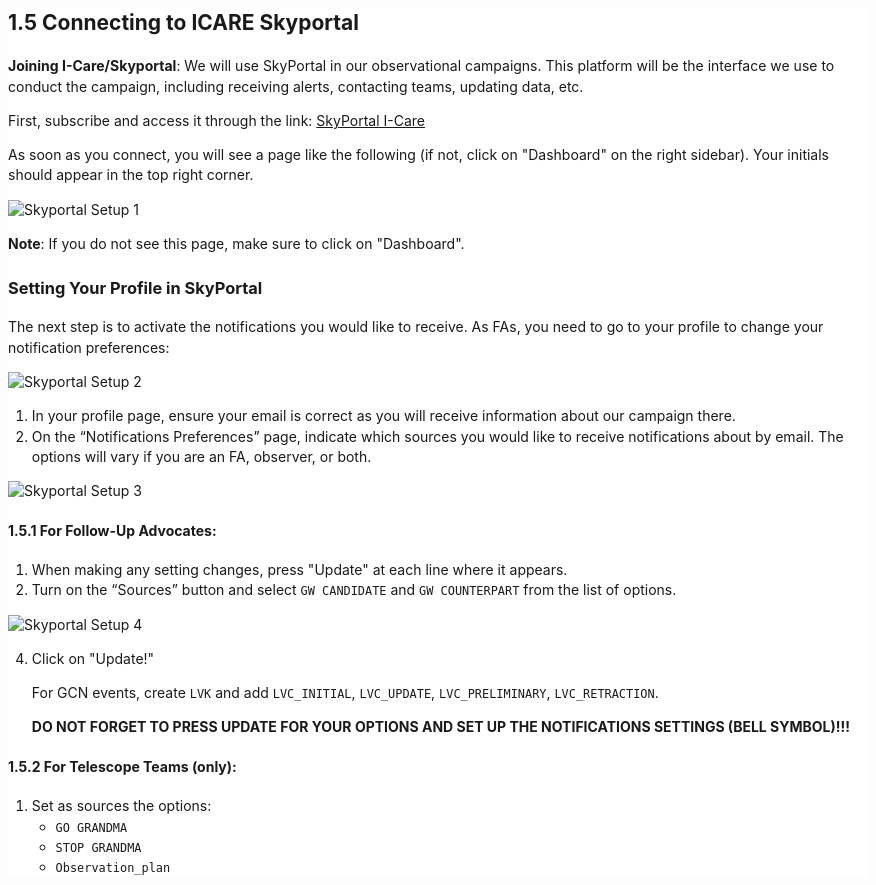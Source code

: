 
## 1.5 Connecting to ICARE Skyportal

**Joining I-Care/Skyportal**: We will use SkyPortal in our observational campaigns. This platform will be the interface we use to conduct the campaign, including receiving alerts, contacting teams, updating data, etc.

First, subscribe and access it through the link: [SkyPortal I-Care](https://skyportal-icare.ijclab.in2p3.fr/)

As soon as you connect, you will see a page like the following (if not, click on "Dashboard" on the right sidebar). Your initials should appear in the top right corner.

![Skyportal Setup 1](media/skyportal_ss1.png)

**Note**: If you do not see this page, make sure to click on "Dashboard".

### Setting Your Profile in SkyPortal

The next step is to activate the notifications you would like to receive. As FAs, you need to go to your profile to change your notification preferences:

![Skyportal Setup 2](media/skyportal_ss2.png)

1. In your profile page, ensure your email is correct as you will receive information about our campaign there.
2. On the “Notifications Preferences” page, indicate which sources you would like to receive notifications about by email. The options will vary if you are an FA, observer, or both.

![Skyportal Setup 3](media/skyportal_ss3.png)

#### 1.5.1 For Follow-Up Advocates:

1. When making any setting changes, press "Update" at each line where it appears.
2. Turn on the “Sources” button and select `GW CANDIDATE` and `GW COUNTERPART` from the list of options.


![Skyportal Setup 4](media/skyportal_ss4_5.png)

  
4. Click on "Update!"

   For GCN events, create `LVK` and add `LVC_INITIAL`, `LVC_UPDATE`, `LVC_PRELIMINARY`, `LVC_RETRACTION`.

   **DO NOT FORGET TO PRESS UPDATE FOR YOUR OPTIONS AND SET UP THE NOTIFICATIONS SETTINGS (BELL SYMBOL)!!!**

#### 1.5.2 For Telescope Teams (only):

1. Set as sources the options: 
   - `GO GRANDMA`
   - `STOP GRANDMA`
   - `Observation_plan`
